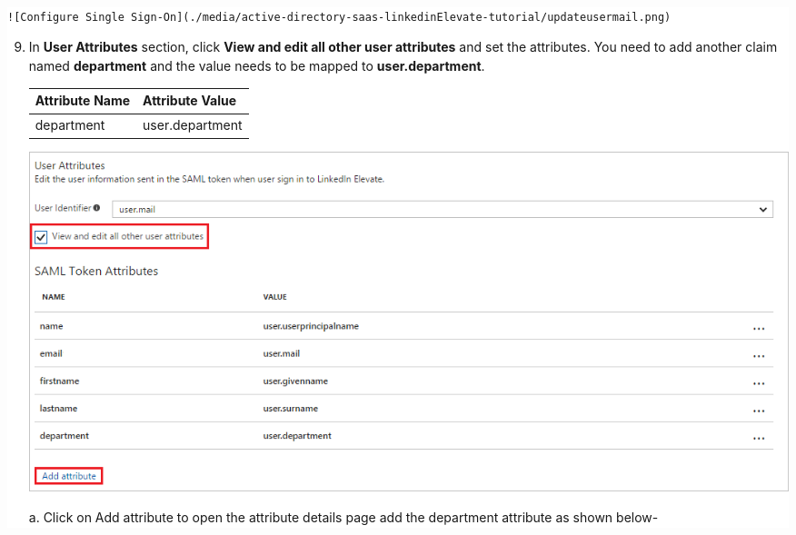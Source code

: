 	![Configure Single Sign-On](./media/active-directory-saas-linkedinElevate-tutorial/updateusermail.png)

9. In **User Attributes** section, click **View and edit all other user attributes** and set the attributes. You need to add another claim named **department** and the value needs to be mapped to **user.department**.

	| Attribute Name | Attribute Value |
	| --- | --- |    
	| department| user.department |

	![Creating an Azure AD test user](./media/active-directory-saas-linkedinElevate-tutorial/userattribute.png)

   	a. Click on Add attribute to open the attribute details page add the department attribute as shown below-
